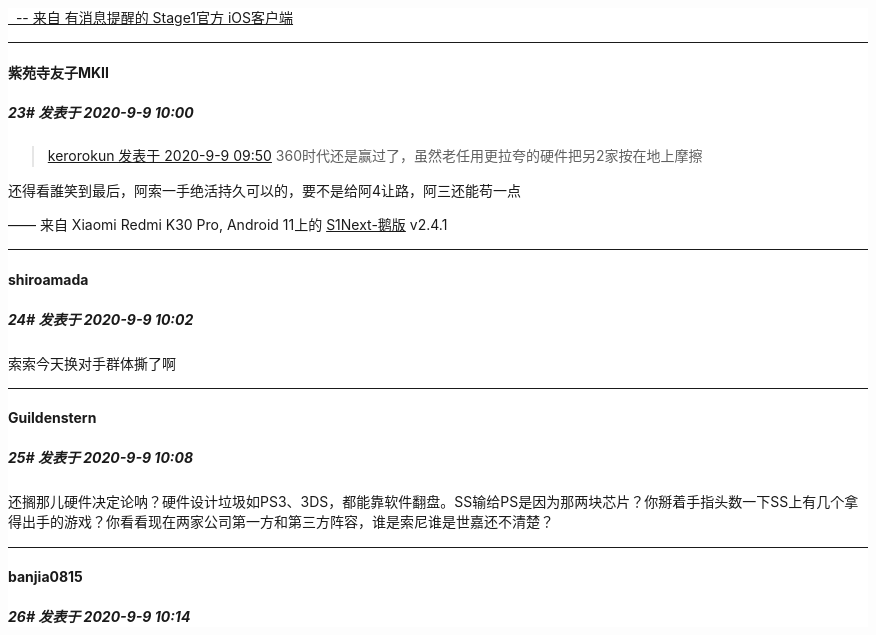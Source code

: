 [  -- 来自 有消息提醒的 Stage1官方 iOS客户端](https://itunes.apple.com/fi/app/saraba1st/id1221237470?mt=8)







*****

####  紫苑寺友子MKII  
##### 23#       发表于 2020-9-9 10:00



<blockquote><a href="httphttps://bbs.saraba1st.com/2b/forum.php?mod=redirect&amp;goto=findpost&amp;pid=48683298&amp;ptid=1958886" target="_blank">kerorokun 发表于 2020-9-9 09:50</a>
360时代还是赢过了，虽然老任用更拉夸的硬件把另2家按在地上摩擦</blockquote>
还得看誰笑到最后，阿索一手绝活持久可以的，要不是给阿4让路，阿三还能苟一点

—— 来自 Xiaomi Redmi K30 Pro, Android 11上的 [S1Next-鹅版](https://github.com/ykrank/S1-Next/releases) v2.4.1







*****

####  shiroamada  
##### 24#       发表于 2020-9-9 10:02




索索今天换对手群体撕了啊







*****

####  Guildenstern  
##### 25#       发表于 2020-9-9 10:08




还搁那儿硬件决定论呐？硬件设计垃圾如PS3、3DS，都能靠软件翻盘。SS输给PS是因为那两块芯片？你掰着手指头数一下SS上有几个拿得出手的游戏？你看看现在两家公司第一方和第三方阵容，谁是索尼谁是世嘉还不清楚？







*****

####  banjia0815  
##### 26#       发表于 2020-9-9 10:14

